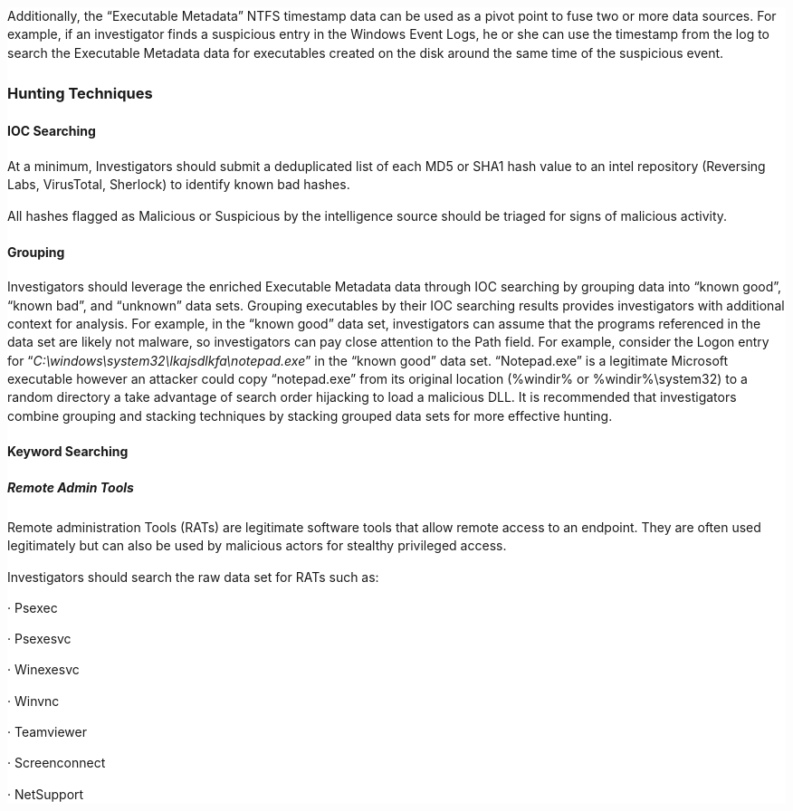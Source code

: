 Additionally, the “Executable Metadata” NTFS timestamp data can be used as a
pivot point to fuse two or more data sources. For example, if an investigator
finds a suspicious entry in the Windows Event Logs, he or she can use the
timestamp from the log to search the Executable Metadata data for executables
created on the disk around the same time of the suspicious event.

### Hunting Techniques

#### IOC Searching

At a minimum, Investigators should submit a deduplicated list of each MD5 or
SHA1 hash value to an intel repository (Reversing Labs, VirusTotal, Sherlock) to
identify known bad hashes.

All hashes flagged as Malicious or Suspicious by the intelligence source should
be triaged for signs of malicious activity.

#### Grouping

Investigators should leverage the enriched Executable Metadata data through IOC
searching by grouping data into “known good”, “known bad”, and “unknown” data
sets. Grouping executables by their IOC searching results provides investigators
with additional context for analysis. For example, in the “known good” data set,
investigators can assume that the programs referenced in the data set are likely
not malware, so investigators can pay close attention to the Path field. For
example, consider the Logon entry for
“*C:\\windows\\system32\\lkajsdlkfa\\notepad.exe*” in the “known good” data set.
“Notepad.exe” is a legitimate Microsoft executable however an attacker could
copy “notepad.exe” from its original location (%windir% or %windir%\\system32)
to a random directory a take advantage of search order hijacking to load a
malicious DLL. It is recommended that investigators combine grouping and
stacking techniques by stacking grouped data sets for more effective hunting.

#### Keyword Searching

##### Remote Admin Tools

Remote administration Tools (RATs) are legitimate software tools that allow
remote access to an endpoint. They are often used legitimately but can also be
used by malicious actors for stealthy privileged access.

Investigators should search the raw data set for RATs such as:

· Psexec

· Psexesvc

· Winexesvc

· Winvnc

· Teamviewer

· Screenconnect

· NetSupport
